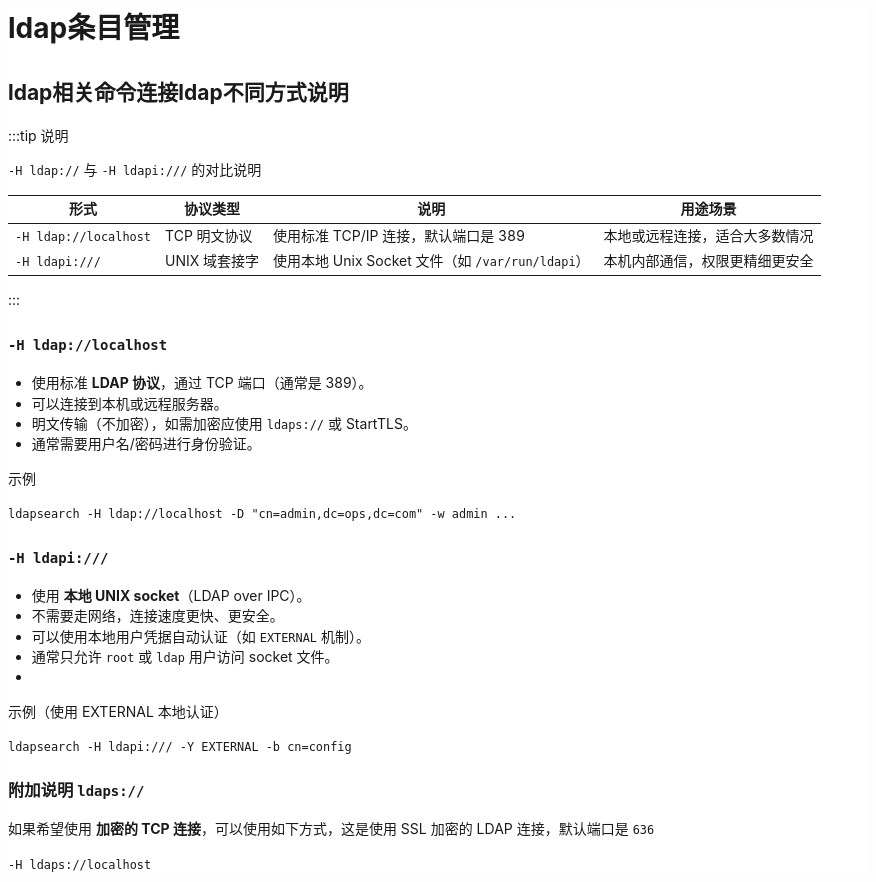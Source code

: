 # ldap条目管理

## ldap相关命令连接ldap不同方式说明

:::tip 说明

`-H ldap://` 与 `-H ldapi:///` 的对比说明

| 形式                  | 协议类型      | 说明                                             | 用途场景                       |
| --------------------- | ------------- | ------------------------------------------------ | ------------------------------ |
| `-H ldap://localhost` | TCP 明文协议  | 使用标准 TCP/IP 连接，默认端口是 389             | 本地或远程连接，适合大多数情况 |
| `-H ldapi:///`        | UNIX 域套接字 | 使用本地 Unix Socket 文件（如 `/var/run/ldapi`） | 本机内部通信，权限更精细更安全 |

:::

### `-H ldap://localhost`

- 使用标准 **LDAP 协议**，通过 TCP 端口（通常是 389）。
- 可以连接到本机或远程服务器。
- 明文传输（不加密），如需加密应使用 `ldaps://` 或 StartTLS。
- 通常需要用户名/密码进行身份验证。

示例

```shell
ldapsearch -H ldap://localhost -D "cn=admin,dc=ops,dc=com" -w admin ...
```



### `-H ldapi:///`

- 使用 **本地 UNIX socket**（LDAP over IPC）。
- 不需要走网络，连接速度更快、更安全。
- 可以使用本地用户凭据自动认证（如 `EXTERNAL` 机制）。
- 通常只允许 `root` 或 `ldap` 用户访问 socket 文件。
- 

示例（使用 EXTERNAL 本地认证）

```shell
ldapsearch -H ldapi:/// -Y EXTERNAL -b cn=config
```



### 附加说明 `ldaps://`

如果希望使用 **加密的 TCP 连接**，可以使用如下方式，这是使用 SSL 加密的 LDAP 连接，默认端口是 `636`

```shell
-H ldaps://localhost
```



